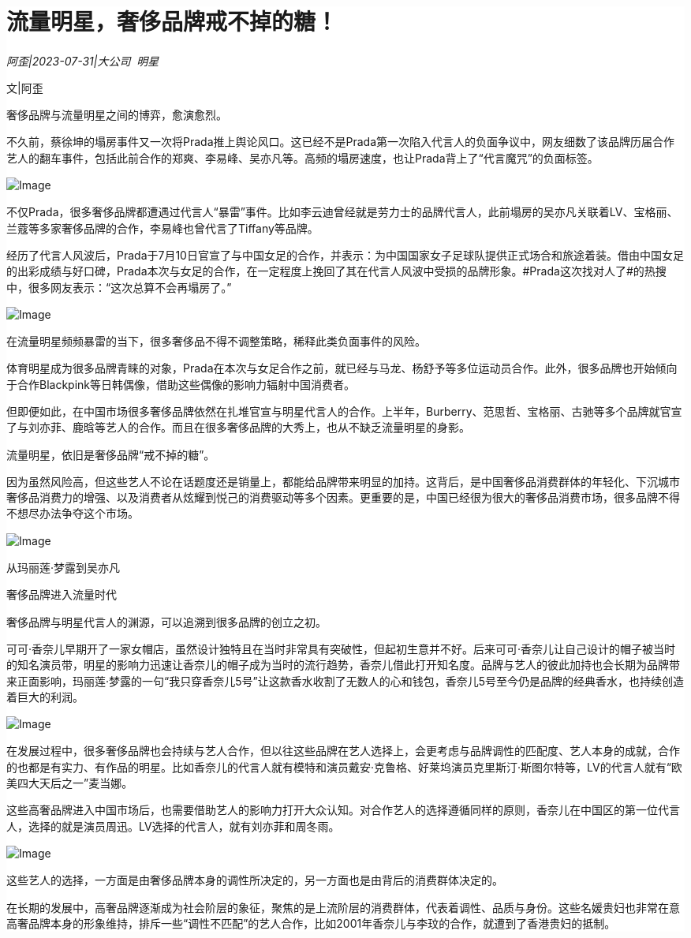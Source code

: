 # 流量明星，奢侈品牌戒不掉的糖！

*阿歪|2023-07-31|大公司 
                                                明星*

文|阿歪

奢侈品牌与流量明星之间的博弈，愈演愈烈。

不久前，蔡徐坤的塌房事件又一次将Prada推上舆论风口。这已经不是Prada第一次陷入代言人的负面争议中，网友细数了该品牌历届合作艺人的翻车事件，包括此前合作的郑爽、李易峰、吴亦凡等。高频的塌房速度，也让Prada背上了“代言魔咒”的负面标签。

![Image](https://p3-sign.toutiaoimg.com/tos-cn-i-qvj2lq49k0/6180de6a25cf47d3a61e27abb364a41a~noop.image?_iz=58558&from=article.pc_detail&x-expires=1691400605&x-signature=zhzn8oocoeQNQoa3pb%2BbYY8azeU%3D)

不仅Prada，很多奢侈品牌都遭遇过代言人“暴雷”事件。比如李云迪曾经就是劳力士的品牌代言人，此前塌房的吴亦凡关联着LV、宝格丽、兰蔻等多家奢侈品牌的合作，李易峰也曾代言了Tiffany等品牌。

经历了代言人风波后，Prada于7月10日官宣了与中国女足的合作，并表示：为中国国家女子足球队提供正式场合和旅途着装。借由中国女足的出彩成绩与好口碑，Prada本次与女足的合作，在一定程度上挽回了其在代言人风波中受损的品牌形象。#Prada这次找对人了#的热搜中，很多网友表示：“这次总算不会再塌房了。”

![Image](https://p3-sign.toutiaoimg.com/tos-cn-i-qvj2lq49k0/3499533a0b9e4bb8bf443bb4d7c8e602~noop.image?_iz=58558&from=article.pc_detail&x-expires=1691400605&x-signature=liZy6m6nK9k2TlqFoV5e1TZCY5M%3D)

在流量明星频频暴雷的当下，很多奢侈品不得不调整策略，稀释此类负面事件的风险。

体育明星成为很多品牌青睐的对象，Prada在本次与女足合作之前，就已经与马龙、杨舒予等多位运动员合作。此外，很多品牌也开始倾向于合作Blackpink等日韩偶像，借助这些偶像的影响力辐射中国消费者。

但即便如此，在中国市场很多奢侈品牌依然在扎堆官宣与明星代言人的合作。上半年，Burberry、范思哲、宝格丽、古驰等多个品牌就官宣了与刘亦菲、鹿晗等艺人的合作。而且在很多奢侈品牌的大秀上，也从不缺乏流量明星的身影。

流量明星，依旧是奢侈品牌“戒不掉的糖”。

因为虽然风险高，但这些艺人不论在话题度还是销量上，都能给品牌带来明显的加持。这背后，是中国奢侈品消费群体的年轻化、下沉城市奢侈品消费力的增强、以及消费者从炫耀到悦己的消费驱动等多个因素。更重要的是，中国已经很为很大的奢侈品消费市场，很多品牌不得不想尽办法争夺这个市场。

![Image](https://p3-sign.toutiaoimg.com/tos-cn-i-qvj2lq49k0/ee4e104e855d462aa2a5ad407a13442e~noop.image?_iz=58558&from=article.pc_detail&x-expires=1691400605&x-signature=th0XSjutlQXHT9d1p1e07W0mRyg%3D)

从玛丽莲·梦露到吴亦凡

奢侈品牌进入流量时代

奢侈品牌与明星代言人的渊源，可以追溯到很多品牌的创立之初。

可可·香奈儿早期开了一家女帽店，虽然设计独特且在当时非常具有突破性，但起初生意并不好。后来可可·香奈儿让自己设计的帽子被当时的知名演员带，明星的影响力迅速让香奈儿的帽子成为当时的流行趋势，香奈儿借此打开知名度。品牌与艺人的彼此加持也会长期为品牌带来正面影响，玛丽莲·梦露的一句“我只穿香奈儿5号”让这款香水收割了无数人的心和钱包，香奈儿5号至今仍是品牌的经典香水，也持续创造着巨大的利润。

![Image](https://p3-sign.toutiaoimg.com/tos-cn-i-qvj2lq49k0/3beedb17e9c14bf8a6c3a3be8f023e44~noop.image?_iz=58558&from=article.pc_detail&x-expires=1691400605&x-signature=llAIG37uqZhJI5Rk3CZJMqv9Ohw%3D)

在发展过程中，很多奢侈品牌也会持续与艺人合作，但以往这些品牌在艺人选择上，会更考虑与品牌调性的匹配度、艺人本身的成就，合作的也都是有实力、有作品的明星。比如香奈儿的代言人就有模特和演员戴安·克鲁格、好莱坞演员克里斯汀·斯图尔特等，LV的代言人就有“欧美四大天后之一”麦当娜。

这些高奢品牌进入中国市场后，也需要借助艺人的影响力打开大众认知。对合作艺人的选择遵循同样的原则，香奈儿在中国区的第一位代言人，选择的就是演员周迅。LV选择的代言人，就有刘亦菲和周冬雨。

![Image](https://p3-sign.toutiaoimg.com/tos-cn-i-qvj2lq49k0/0ddbc382c09744a8bf0406cef363f921~noop.image?_iz=58558&from=article.pc_detail&x-expires=1691400605&x-signature=b%2Bi%2F%2FvLsJXno%2BTvT1fEgapWis%2Bo%3D)

这些艺人的选择，一方面是由奢侈品牌本身的调性所决定的，另一方面也是由背后的消费群体决定的。

在长期的发展中，高奢品牌逐渐成为社会阶层的象征，聚焦的是上流阶层的消费群体，代表着调性、品质与身份。这些名媛贵妇也非常在意高奢品牌本身的形象维持，排斥一些“调性不匹配”的艺人合作，比如2001年香奈儿与李玟的合作，就遭到了香港贵妇的抵制。
